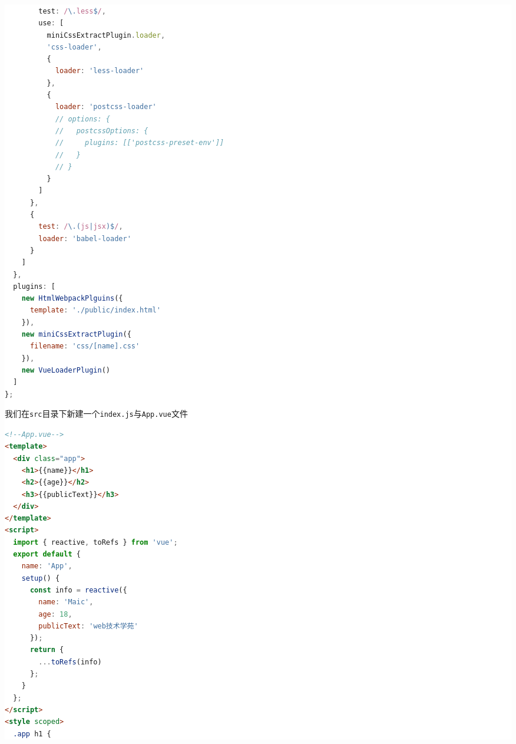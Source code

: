```js
        test: /\.less$/,
        use: [
          miniCssExtractPlugin.loader,
          'css-loader',
          {
            loader: 'less-loader'
          },
          {
            loader: 'postcss-loader'
            // options: {
            //   postcssOptions: {
            //     plugins: [['postcss-preset-env']]
            //   }
            // }
          }
        ]
      },
      {
        test: /\.(js|jsx)$/,
        loader: 'babel-loader'
      }
    ]
  },
  plugins: [
    new HtmlWebpackPlguins({
      template: './public/index.html'
    }),
    new miniCssExtractPlugin({
      filename: 'css/[name].css'
    }),
    new VueLoaderPlugin()
  ]
};
```

我们在`src`目录下新建一个`index.js`与`App.vue`文件

```html
<!--App.vue-->
<template>
  <div class="app">
    <h1>{{name}}</h1>
    <h2>{{age}}</h2>
    <h3>{{publicText}}</h3>
  </div>
</template>
<script>
  import { reactive, toRefs } from 'vue';
  export default {
    name: 'App',
    setup() {
      const info = reactive({
        name: 'Maic',
        age: 18,
        publicText: 'web技术学苑'
      });
      return {
        ...toRefs(info)
      };
    }
  };
</script>
<style scoped>
  .app h1 {
```